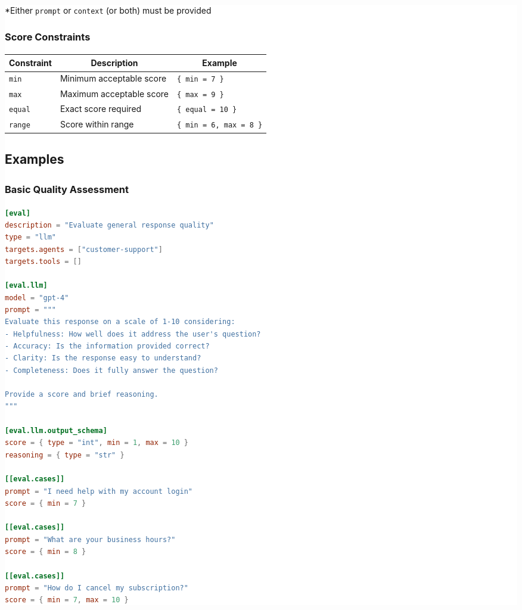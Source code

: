 *Either `prompt` or `context` (or both) must be provided

### Score Constraints

| Constraint | Description | Example |
|------------|-------------|---------|
| `min` | Minimum acceptable score | `{ min = 7 }` |
| `max` | Maximum acceptable score | `{ max = 9 }` |
| `equal` | Exact score required | `{ equal = 10 }` |
| `range` | Score within range | `{ min = 6, max = 8 }` |

## Examples

### Basic Quality Assessment

```toml
[eval]
description = "Evaluate general response quality"
type = "llm"
targets.agents = ["customer-support"]
targets.tools = []

[eval.llm]
model = "gpt-4"
prompt = """
Evaluate this response on a scale of 1-10 considering:
- Helpfulness: How well does it address the user's question?
- Accuracy: Is the information provided correct?
- Clarity: Is the response easy to understand?
- Completeness: Does it fully answer the question?

Provide a score and brief reasoning.
"""

[eval.llm.output_schema]
score = { type = "int", min = 1, max = 10 }
reasoning = { type = "str" }

[[eval.cases]]
prompt = "I need help with my account login"
score = { min = 7 }

[[eval.cases]]
prompt = "What are your business hours?"
score = { min = 8 }

[[eval.cases]]
prompt = "How do I cancel my subscription?"
score = { min = 7, max = 10 }
```
